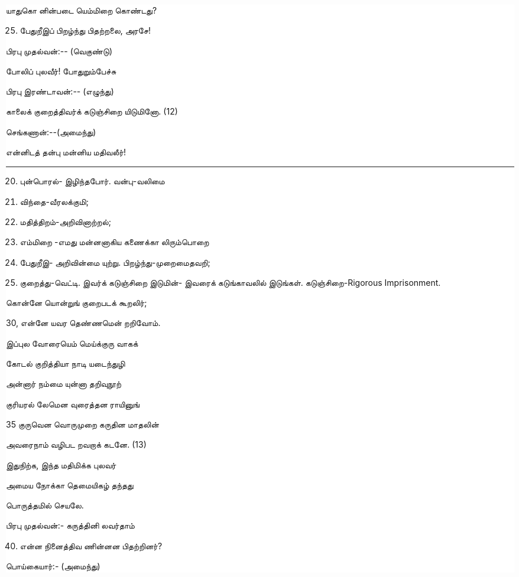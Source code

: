 யாதுகொ னின்படை யெம்மிறை கொண்டது?  

25. பேதுறீஇப் பிறழ்ந்து பிதற்றலை, அரசே!  

பிரபு முதல்வன்:-- (வெகுண்டு)  

  

போலிப் புலவீர்! போதுறும்பேச்சு  

பிரபு இரண்டாவன்:-- (எழுந்து)  

  

காலைக் குறைத்திவர்க் கடுஞ்சிறை யிடுமினோ. (12)  

செங்கணான்:--(அமைந்து)  

  

என்னிடத் தன்பு மன்னிய மதிவலீர்!  

------  

20. புன்பொரல்- இழிந்தபோர். வன்பு-வலிமை  

21. விந்தை-வீரலக்குமி;  

23. மதித்திறம்-அறிவினாற்றல்;  

24. எம்மிறை -எமது மன்னனாகிய கணைக்கா லிரும்பொறை  

25. பேதுறீஇ- அறிவின்மை யுற்று. பிறழ்ந்து-முறைமைதவறி;  

27. குறைத்து-வெட்டி. இவர்க் கடுஞ்சிறை இடுமின்- இவரைக் கடுங்காவலில் இடுங்கள். கடுஞ்சிறை-Rigorous Imprisonment.  

  

கொன்னே யொன்றுங் குறைபடக் கூறலிர்;  

30, என்னே யவர தெண்ணமென் றறிவோம்.  

இப்புல வோரையெம் மெய்க்குரு வாகக்  

கோடல் குறித்தியா நாடி யடைந்துழி  

அன்னார் நம்மை யுன்னா தறிவுநூற்  

குரியரல் லேமென வுரைத்தன ராயினுங்  

35 குருவென வொருமுறை கருதின மாதலின்  

அவரைநாம் வழிபட றவறாக் கடனே. (13)  

இதுநிற்க, இந்த மதிமிக்க புலவர்  

அமைய நோக்கா தெமையிகழ் தந்தது  

பொருத்தமில் செயலே.  

பிரபு முதல்வன்:- கருத்தினி லவர்தாம்  

  

40. என்ன நினைத்திவ ணின்னன பிதற்றினர்?  

பொய்கையார்:- (அமைந்து)  
